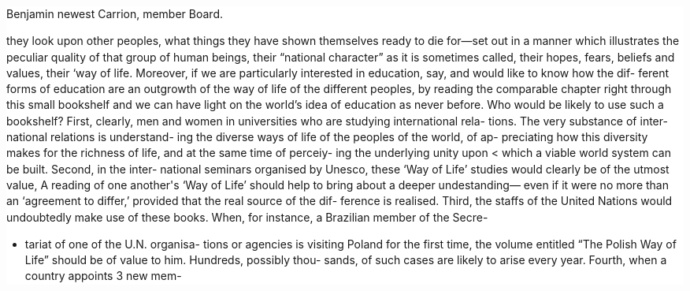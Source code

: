 Benjamin 
newest 
Carrion, 
member 
Board. 
  
  
they look upon other peoples, 
what things they have shown 
themselves ready to die for—set 
out in a manner which illustrates 
the peculiar quality of that group 
of human beings, their “national 
character” as it is sometimes 
called, their hopes, fears, beliefs 
and values, their ‘way of life. 
Moreover, if we are particularly 
interested in education, say, and 
would like to know how the dif- 
ferent forms of education are an 
outgrowth of the way of life of 
the different peoples, by reading 
the comparable chapter right 
through this small bookshelf and 
we can have light on the world’s 
idea of education as never before. 
Who would be likely to use such 
a bookshelf? First, clearly, men 
and women in universities who 
are studying international rela- 
tions. The very substance of inter- 
national relations is understand- 
ing the diverse ways of life of 
the peoples of the world, of ap- 
preciating how this diversity 
makes for the richness of life, 
and at the same time of perceiy- 
ing the underlying unity upon 
< which a viable world system can 
be built. Second, in the inter- 
national seminars organised by 
Unesco, these ‘Way of Life’ 
studies would clearly be of the 
utmost value, 
A reading of one another's 
‘Way of Life’ should help to bring 
about a deeper undestanding— 
even if it were no more than an 
‘agreement to differ,’ provided 
that the real source of the dif- 
ference is realised. Third, the 
staffs of the United Nations 
would undoubtedly make use of 
these books. When, for instance, 
a Brazilian member of the Secre- 
- tariat of one of the U.N. organisa- 
tions or agencies is visiting 
Poland for the first time, the 
volume entitled “The Polish Way 
of Life” should be of value to 
him. Hundreds, possibly thou- 
sands, of such cases are likely 
to arise every year. Fourth, when 
a country appoints 3 new mem- 